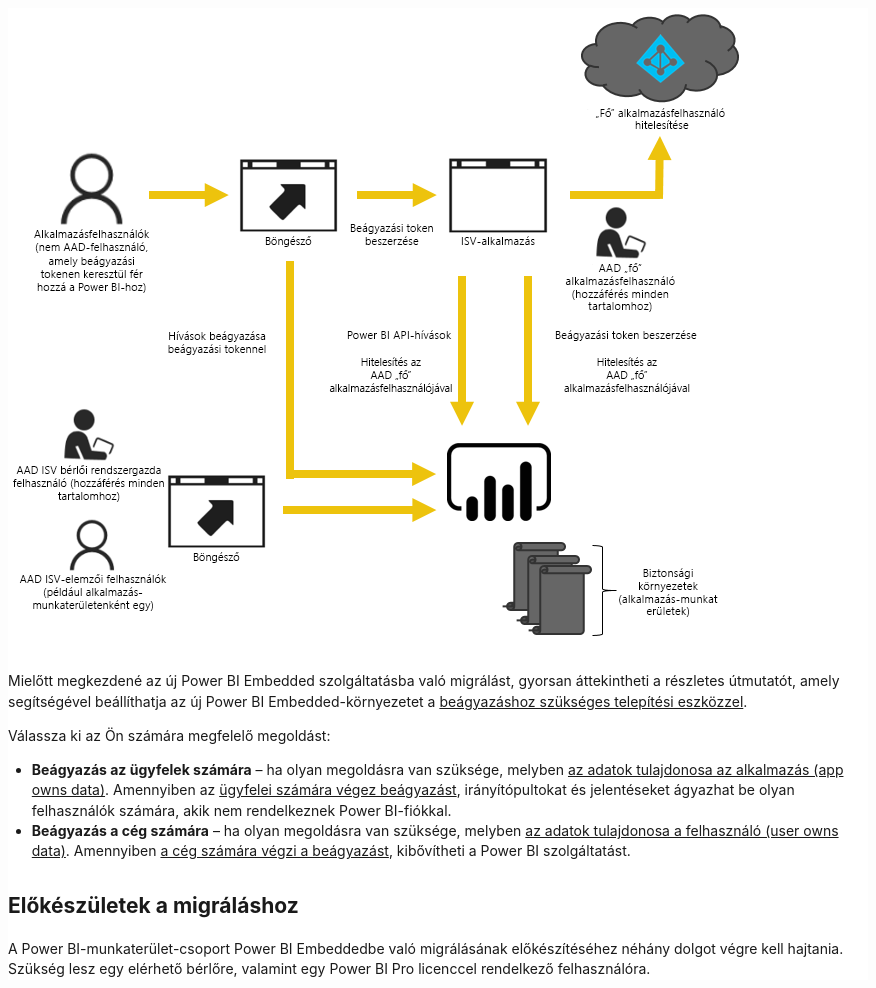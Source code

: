 ![](media/migrate-from-powerbi-embedded/powerbi-embed-flow.png)

Mielőtt megkezdené az új Power BI Embedded szolgáltatásba való migrálást, gyorsan áttekintheti a részletes útmutatót, amely segítségével beállíthatja az új Power BI Embedded-környezetet a [beágyazáshoz szükséges telepítési eszközzel](https://aka.ms/embedsetup).

Válassza ki az Ön számára megfelelő megoldást:
* **Beágyazás az ügyfelek számára** – ha olyan megoldásra van szüksége, melyben [az adatok tulajdonosa az alkalmazás (app owns data)](https://aka.ms/embedsetup/AppOwnsData). Amennyiben az [ügyfelei számára végez beágyazást](embedding.md#embedding-for-your-customers), irányítópultokat és jelentéseket ágyazhat be olyan felhasználók számára, akik nem rendelkeznek Power BI-fiókkal. 
* **Beágyazás a cég számára** – ha olyan megoldásra van szüksége, melyben [az adatok tulajdonosa a felhasználó (user owns data)](https://aka.ms/embedsetup/UserOwnsData). Amennyiben [a cég számára végzi a beágyazást](embedding.md#embedding-for-your-organization), kibővítheti a Power BI szolgáltatást.

## <a name="prepare-for-the-migration"></a>Előkészületek a migráláshoz
A Power BI-munkaterület-csoport Power BI Embeddedbe való migrálásának előkészítéséhez néhány dolgot végre kell hajtania. Szükség lesz egy elérhető bérlőre, valamint egy Power BI Pro licenccel rendelkező felhasználóra.
